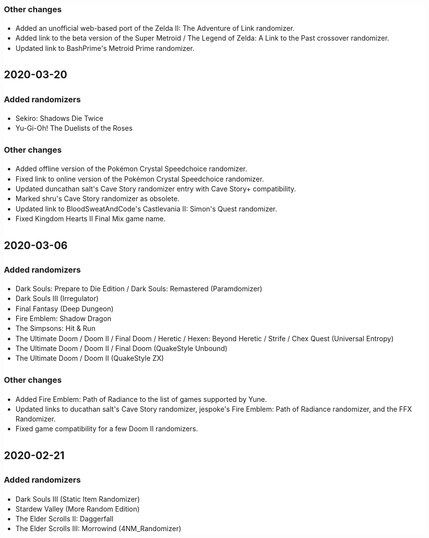 ### Other changes

- Added an unofficial web-based port of the Zelda II: The Adventure of Link randomizer.
- Added link to the beta version of the Super Metroid / The Legend of Zelda: A Link to the Past crossover randomizer.
- Updated link to BashPrime's Metroid Prime randomizer.

## 2020-03-20

### Added randomizers

- Sekiro: Shadows Die Twice
- Yu-Gi-Oh! The Duelists of the Roses

### Other changes

- Added offline version of the Pokémon Crystal Speedchoice randomizer.
- Fixed link to online version of the Pokémon Crystal Speedchoice randomizer.
- Updated duncathan salt's Cave Story randomizer entry with Cave Story+ compatibility.
- Marked shru's Cave Story randomizer as obsolete.
- Updated link to BloodSweatAndCode's Castlevania II: Simon's Quest randomizer.
- Fixed Kingdom Hearts II Final Mix game name.

## 2020-03-06

### Added randomizers

- Dark Souls: Prepare to Die Edition / Dark Souls: Remastered (Paramdomizer)
- Dark Souls III (Irregulator)
- Final Fantasy (Deep Dungeon)
- Fire Emblem: Shadow Dragon
- The Simpsons: Hit & Run
- The Ultimate Doom / Doom II / Final Doom / Heretic / Hexen: Beyond Heretic / Strife / Chex Quest (Universal Entropy)
- The Ultimate Doom / Doom II / Final Doom (QuakeStyle Unbound)
- The Ultimate Doom / Doom II (QuakeStyle ZX)

### Other changes

- Added Fire Emblem: Path of Radiance to the list of games supported by Yune.
- Updated links to ducathan salt's Cave Story randomizer, jespoke's Fire Emblem: Path of Radiance randomizer, and the FFX Randomizer.
- Fixed game compatibility for a few Doom II randomizers.

## 2020-02-21

### Added randomizers

- Dark Souls III (Static Item Randomizer)
- Stardew Valley (More Random Edition)
- The Elder Scrolls II: Daggerfall
- The Elder Scrolls III: Morrowind (4NM_Randomizer)
